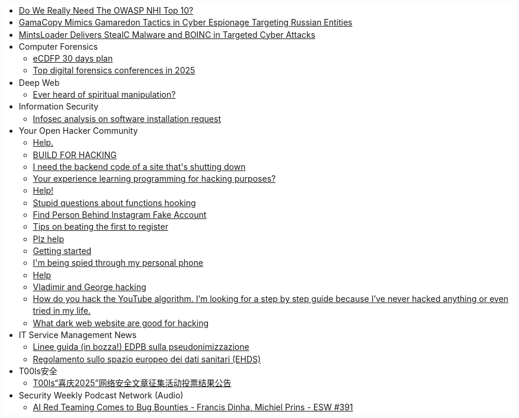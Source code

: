   - [Do We Really Need The OWASP NHI Top 10?](https://thehackernews.com/2025/01/do-we-really-need-owasp-nhi-top-10.html)
  - [GamaCopy Mimics Gamaredon Tactics in Cyber Espionage Targeting Russian Entities](https://thehackernews.com/2025/01/gamacopy-mimics-gamaredon-tactics-in.html)
  - [MintsLoader Delivers StealC Malware and BOINC in Targeted Cyber Attacks](https://thehackernews.com/2025/01/mintsloader-delivers-stealc-malware-and.html)
- Computer Forensics
  - [eCDFP 30 days plan](https://www.reddit.com/r/computerforensics/comments/1ibb6ij/ecdfp_30_days_plan/)
  - [Top digital forensics conferences in 2025](https://www.reddit.com/r/computerforensics/comments/1ib179q/top_digital_forensics_conferences_in_2025/)
- Deep Web
  - [Ever heard of spiritual manipulation?](https://www.reddit.com/r/deepweb/comments/1ibo2jo/ever_heard_of_spiritual_manipulation/)
- Information Security
  - [Infosec analysis on software installation request](https://www.reddit.com/r/Information_Security/comments/1ib5xhx/infosec_analysis_on_software_installation_request/)
- Your Open Hacker Community
  - [Help.](https://www.reddit.com/r/HowToHack/comments/1ibkihi/help/)
  - [BUILD FOR HACKING](https://www.reddit.com/r/HowToHack/comments/1ibgyos/build_for_hacking/)
  - [I need the backend code of a site that's shutting down](https://www.reddit.com/r/HowToHack/comments/1ibkvnv/i_need_the_backend_code_of_a_site_thats_shutting/)
  - [Your experience learning programming for hacking purposes?](https://www.reddit.com/r/HowToHack/comments/1ib9mau/your_experience_learning_programming_for_hacking/)
  - [Help!](https://www.reddit.com/r/HowToHack/comments/1ibi4xi/help/)
  - [Stupid questions about functions hooking](https://www.reddit.com/r/HowToHack/comments/1ibeaa3/stupid_questions_about_functions_hooking/)
  - [Find Person Behind Instagram Fake Account](https://www.reddit.com/r/HowToHack/comments/1ibjf8w/find_person_behind_instagram_fake_account/)
  - [Tips on beating the first to register](https://www.reddit.com/r/HowToHack/comments/1ibbnr4/tips_on_beating_the_first_to_register/)
  - [Plz help](https://www.reddit.com/r/HowToHack/comments/1ibe8th/plz_help/)
  - [Getting started](https://www.reddit.com/r/HowToHack/comments/1ib1gys/getting_started/)
  - [I'm being spied through my personal phone](https://www.reddit.com/r/HowToHack/comments/1ib7ovq/im_being_spied_through_my_personal_phone/)
  - [Help](https://www.reddit.com/r/HowToHack/comments/1ib724a/help/)
  - [Vladimir and George hacking](https://www.reddit.com/r/HowToHack/comments/1ib1gpv/vladimir_and_george_hacking/)
  - [How do you hack the YouTube algorithm. I’m looking for a step by step guide because I’ve never hacked anything or even tried in my life.](https://www.reddit.com/r/HowToHack/comments/1ib0sq7/how_do_you_hack_the_youtube_algorithm_im_looking/)
  - [What dark web website are good for hacking](https://www.reddit.com/r/HowToHack/comments/1ib0kaq/what_dark_web_website_are_good_for_hacking/)
- IT Service Management News
  - [Linee guida (in bozza!) EDPB sulla pseudonimizzazione](http://blog.cesaregallotti.it/2025/01/linee-guida-in-bozza-edpb-sulla.html)
  - [Regolamento sullo spazio europeo dei dati sanitari (EHDS)](http://blog.cesaregallotti.it/2025/01/regolamento-sullo-spazio-europeo-dei.html)
- T00ls安全
  - [T00ls“喜庆2025”网络安全文章征集活动投票结果公告](https://mp.weixin.qq.com/s?__biz=Mzg3NzYzODU5NQ==&mid=2247484906&idx=1&sn=572ea62012da59778ab11cdb9083e223&chksm=cf1ea346f8692a502f73bd6de98d79b44e488978e6c92e828f5eec688593ee767b4a5adeb8ee&scene=58&subscene=0#rd)
- Security Weekly Podcast Network (Audio)
  - [AI Red Teaming Comes to Bug Bounties - Francis Dinha, Michiel Prins - ESW #391](http://sites.libsyn.com/18678/ai-red-teaming-comes-to-bug-bounties-francis-dinha-michiel-prins-esw-391)
